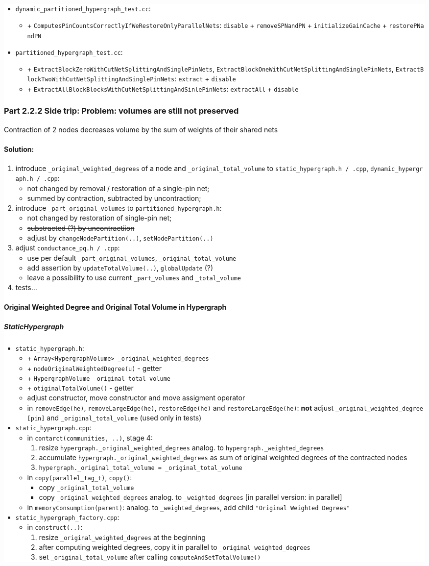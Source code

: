 - `dynamic_partitioned_hypergraph_test.cc`:
	- \+ `ComputesPinCountsCorrectlyIfWeRestoreOnlyParallelNets`: `disable` + `removeSPNandPN` + `initializeGainCache` + `restorePNandPN`

- `partitioned_hypergraph_test.cc`:
	- \+ `ExtractBlockZeroWithCutNetSplittingAndSinglePinNets`, `ExtractBlockOneWithCutNetSplittingAndSinglePinNets`, `ExtractBlockTwoWithCutNetSplittingAndSinglePinNets`: `extract` + `disable`
	- \+ `ExtractAllBlockBlocksWithCutNetSplittingAndSinlePinNets`: `extractAll` + `disable`

### Part 2.2.2 Side trip: Problem: volumes are still not preserved
Contraction of 2 nodes decreases volume by the sum of weights of their shared nets

#### Solution:
1) introduce `_original_weighted_degrees` of a node and `_original_total_volume` to `static_hypergraph.h / .cpp`, `dynamic_hypergraph.h / .cpp`:
	- not changed by removal / restoration of a single-pin net;
	- summed by contraction, subtracted by uncontraction;
2) introduce `_part_original_volumes` to `partitioned_hypergraph.h`:
	- not changed by restoration of single-pin net;
	- ~~substracted (?) by uncontractiion~~
	- adjust by `changeNodePartition(..)`, `setNodePartition(..)`
3) adjust `conductance_pq.h / .cpp`:
	- use per default `_part_original_volumes`, `_original_total_volume`
	- add assertion by `updateTotalVolume(..)`, `globalUpdate` (?)
	- leave a possibility to use current `_part_volumes` and `_total_volume`
4) tests...

#### Original Weighted Degree and Original Total Volume in Hypergraph
##### StaticHypergraph
- `static_hypergraph.h`:
	+ \+ `Array<HypergraphVolume> _original_weighted_degrees`
	+ \+ `nodeOriginalWeightedDegree(u)` - getter
	+ \+ `HypergraphVolume _original_total_volume`
	+ \+ `otiginalTotalVolume()` - getter
	- adjust constructor, move constructor and move assigment operator
	- in `removeEdge(he)`, `removeLargeEdge(he)`, `restoreEdge(he)` and `restoreLargeEdge(he)`: **not** adjust `_original_weighted_degree[pin]` and `_original_total_volume` (used only in tests)
- `static_hypergraph.cpp`:
	- in `contarct(communities, ..)`, stage 4: 
		1) resize `hypergraph._original_weighted_degrees` analog. to `hypergraph._weighted_degrees`
		2) accumulate `hypergraph._original_weighted_degrees` as sum of original weighted degrees of the contracted nodes
		3) `hypergraph._original_total_volume = _original_total_volume`
	- in `copy(parallel_tag_t)`, `copy()`: 
		- copy `_original_total_volume`
		- copy `_original_weighted_degrees` analog. to `_weighted_degrees` [in parallel version: in parallel]
	- in `memoryConsumption(parent)`: analog. to `_weighted_degrees`, add child `"Original Weighted Degrees"` 
- `static_hypergraph_factory.cpp`:
	- in `construct(..)`:
		1) resize `_original_weighted_degrees` at the beginning
		2) after computing weighted degrees, copy it in parallel to `_original_weighted_degrees`
		3) set `_original_total_volume` after calling `computeAndSetTotalVolume()`	
